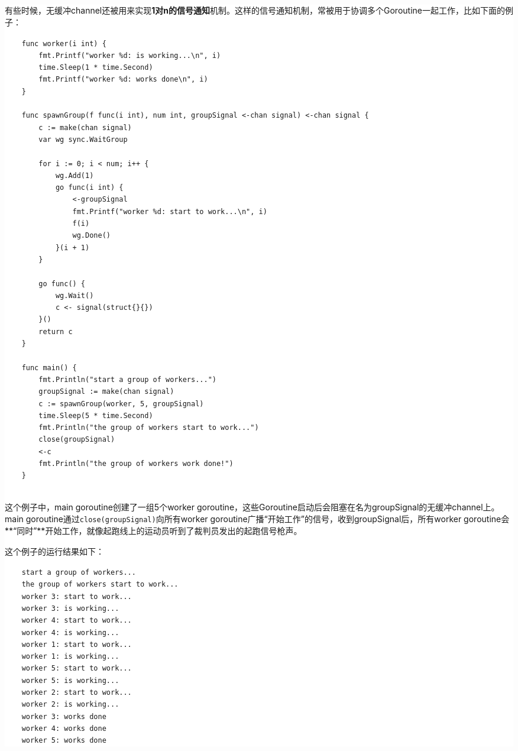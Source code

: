 有些时候，无缓冲channel还被用来实现**1对n的信号通知**机制。这样的信号通知机制，常被用于协调多个Goroutine一起工作，比如下面的例子：

```
    func worker(i int) {
        fmt.Printf("worker %d: is working...\n", i)
        time.Sleep(1 * time.Second)
        fmt.Printf("worker %d: works done\n", i)
    }
    
    func spawnGroup(f func(i int), num int, groupSignal <-chan signal) <-chan signal {
        c := make(chan signal)
        var wg sync.WaitGroup
    
        for i := 0; i < num; i++ {
            wg.Add(1)
            go func(i int) {
                <-groupSignal
                fmt.Printf("worker %d: start to work...\n", i)
                f(i)
                wg.Done()
            }(i + 1)
        }
    
        go func() {
            wg.Wait()
            c <- signal(struct{}{})
        }()
        return c
    }
    
    func main() {
        fmt.Println("start a group of workers...")
        groupSignal := make(chan signal)
        c := spawnGroup(worker, 5, groupSignal)
        time.Sleep(5 * time.Second)
        fmt.Println("the group of workers start to work...")
        close(groupSignal)
        <-c
        fmt.Println("the group of workers work done!")
    }
    

```

这个例子中，main goroutine创建了一组5个worker goroutine，这些Goroutine启动后会阻塞在名为groupSignal的无缓冲channel上。main goroutine通过`close(groupSignal)`向所有worker goroutine广播“开始工作”的信号，收到groupSignal后，所有worker goroutine会**“同时”**开始工作，就像起跑线上的运动员听到了裁判员发出的起跑信号枪声。

这个例子的运行结果如下：

```
    start a group of workers...
    the group of workers start to work...
    worker 3: start to work...
    worker 3: is working...
    worker 4: start to work...
    worker 4: is working...
    worker 1: start to work...
    worker 1: is working...
    worker 5: start to work...
    worker 5: is working...
    worker 2: start to work...
    worker 2: is working...
    worker 3: works done
    worker 4: works done
    worker 5: works done
```